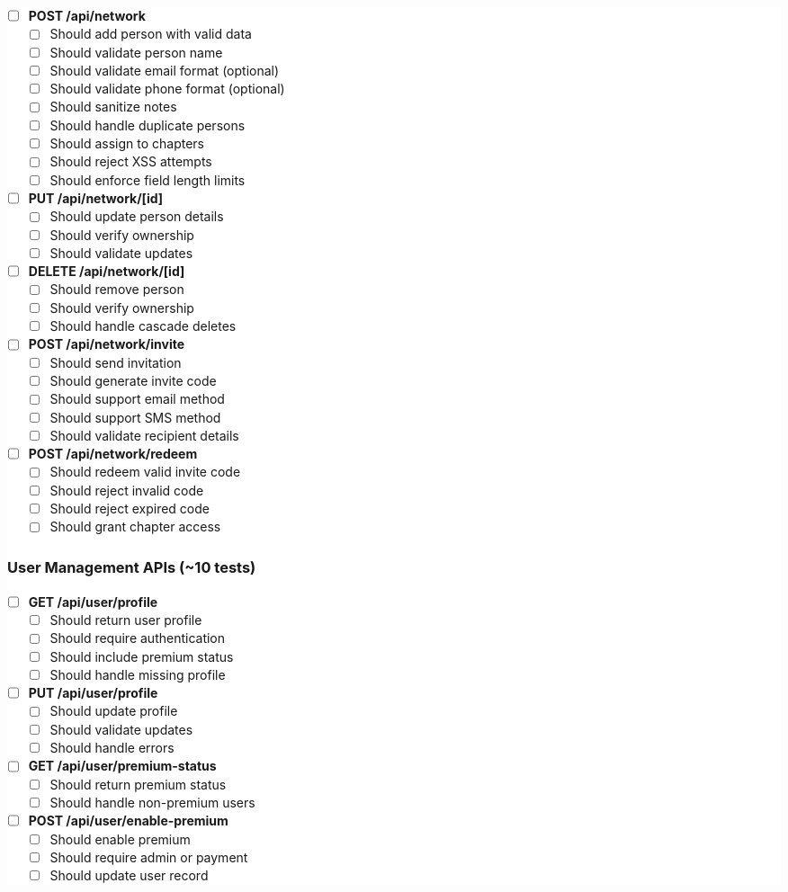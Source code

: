 - [ ] **POST /api/network**
  - [ ] Should add person with valid data
  - [ ] Should validate person name
  - [ ] Should validate email format (optional)
  - [ ] Should validate phone format (optional)
  - [ ] Should sanitize notes
  - [ ] Should handle duplicate persons
  - [ ] Should assign to chapters
  - [ ] Should reject XSS attempts
  - [ ] Should enforce field length limits

- [ ] **PUT /api/network/[id]**
  - [ ] Should update person details
  - [ ] Should verify ownership
  - [ ] Should validate updates

- [ ] **DELETE /api/network/[id]**
  - [ ] Should remove person
  - [ ] Should verify ownership
  - [ ] Should handle cascade deletes

- [ ] **POST /api/network/invite**
  - [ ] Should send invitation
  - [ ] Should generate invite code
  - [ ] Should support email method
  - [ ] Should support SMS method
  - [ ] Should validate recipient details

- [ ] **POST /api/network/redeem**
  - [ ] Should redeem valid invite code
  - [ ] Should reject invalid code
  - [ ] Should reject expired code
  - [ ] Should grant chapter access

### User Management APIs (~10 tests)
- [ ] **GET /api/user/profile**
  - [ ] Should return user profile
  - [ ] Should require authentication
  - [ ] Should include premium status
  - [ ] Should handle missing profile

- [ ] **PUT /api/user/profile**
  - [ ] Should update profile
  - [ ] Should validate updates
  - [ ] Should handle errors

- [ ] **GET /api/user/premium-status**
  - [ ] Should return premium status
  - [ ] Should handle non-premium users

- [ ] **POST /api/user/enable-premium**
  - [ ] Should enable premium
  - [ ] Should require admin or payment
  - [ ] Should update user record
